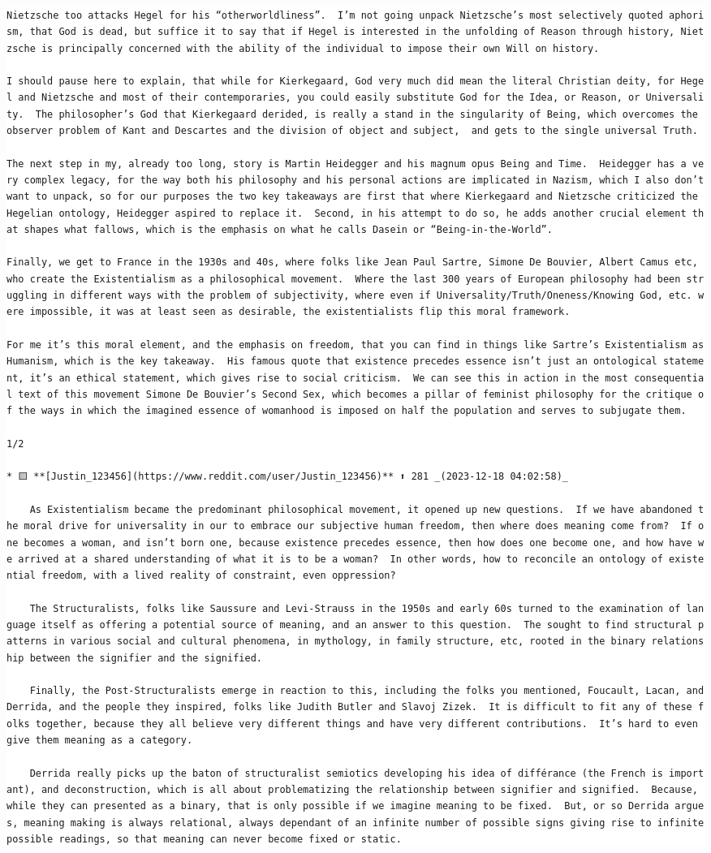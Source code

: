 	Nietzsche too attacks Hegel for his “otherworldliness”.  I’m not going unpack Nietzsche’s most selectively quoted aphorism, that God is dead, but suffice it to say that if Hegel is interested in the unfolding of Reason through history, Nietzsche is principally concerned with the ability of the individual to impose their own Will on history.  

	I should pause here to explain, that while for Kierkegaard, God very much did mean the literal Christian deity, for Hegel and Nietzsche and most of their contemporaries, you could easily substitute God for the Idea, or Reason, or Universality.  The philosopher’s God that Kierkegaard derided, is really a stand in the singularity of Being, which overcomes the observer problem of Kant and Descartes and the division of object and subject,  and gets to the single universal Truth.  

	The next step in my, already too long, story is Martin Heidegger and his magnum opus Being and Time.  Heidegger has a very complex legacy, for the way both his philosophy and his personal actions are implicated in Nazism, which I also don’t want to unpack, so for our purposes the two key takeaways are first that where Kierkegaard and Nietzsche criticized the Hegelian ontology, Heidegger aspired to replace it.  Second, in his attempt to do so, he adds another crucial element that shapes what fallows, which is the emphasis on what he calls Dasein or “Being-in-the-World”.  

	Finally, we get to France in the 1930s and 40s, where folks like Jean Paul Sartre, Simone De Bouvier, Albert Camus etc, who create the Existentialism as a philosophical movement.  Where the last 300 years of European philosophy had been struggling in different ways with the problem of subjectivity, where even if Universality/Truth/Oneness/Knowing God, etc. were impossible, it was at least seen as desirable, the existentialists flip this moral framework.  

	For me it’s this moral element, and the emphasis on freedom, that you can find in things like Sartre’s Existentialism as Humanism, which is the key takeaway.  His famous quote that existence precedes essence isn’t just an ontological statement, it’s an ethical statement, which gives rise to social criticism.  We can see this in action in the most consequential text of this movement Simone De Bouvier’s Second Sex, which becomes a pillar of feminist philosophy for the critique of the ways in which the imagined essence of womanhood is imposed on half the population and serves to subjugate them.  

	1/2

	* 🟨 **[Justin_123456](https://www.reddit.com/user/Justin_123456)** ⬆️ 281 _(2023-12-18 04:02:58)_

		As Existentialism became the predominant philosophical movement, it opened up new questions.  If we have abandoned the moral drive for universality in our to embrace our subjective human freedom, then where does meaning come from?  If one becomes a woman, and isn’t born one, because existence precedes essence, then how does one become one, and how have we arrived at a shared understanding of what it is to be a woman?  In other words, how to reconcile an ontology of existential freedom, with a lived reality of constraint, even oppression? 
		
		The Structuralists, folks like Saussure and Levi-Strauss in the 1950s and early 60s turned to the examination of language itself as offering a potential source of meaning, and an answer to this question.  The sought to find structural patterns in various social and cultural phenomena, in mythology, in family structure, etc, rooted in the binary relationship between the signifier and the signified.  
		
		Finally, the Post-Structuralists emerge in reaction to this, including the folks you mentioned, Foucault, Lacan, and Derrida, and the people they inspired, folks like Judith Butler and Slavoj Zizek.  It is difficult to fit any of these folks together, because they all believe very different things and have very different contributions.  It’s hard to even give them meaning as a category.  
		
		Derrida really picks up the baton of structuralist semiotics developing his idea of différance (the French is important), and deconstruction, which is all about problematizing the relationship between signifier and signified.  Because, while they can presented as a binary, that is only possible if we imagine meaning to be fixed.  But, or so Derrida argues, meaning making is always relational, always dependant of an infinite number of possible signs giving rise to infinite possible readings, so that meaning can never become fixed or static.  
		